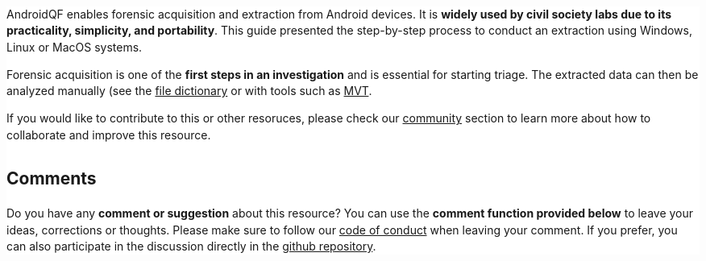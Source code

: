 AndroidQF enables forensic acquisition and extraction from Android devices. It is **widely used by civil society labs due to its practicality, simplicity, and portability**. This guide presented the step-by-step process to conduct an extraction using Windows, Linux or MacOS systems. 

Forensic acquisition is one of the **first steps in an investigation** and is essential for starting triage. The extracted data can then be analyzed manually (see the [file dictionary](../../references/01-reference-androidqf-dictionary/) or with tools such as [MVT](../../references/00-glossary/index.md#mvt).

If you would like to contribute to this or other resoruces, please check our [community](../../community/) section to learn more about how to collaborate and improve this resource. 

## Comments

Do you have any **comment or suggestion** about this resource? You can use the **comment function provided below** to leave your ideas, corrections or thoughts. Please make sure to follow our [code of conduct](../../community/code-of-conduct/) when leaving your comment. If you prefer, you can also participate in the discussion directly in the [github repository](https://github.com/Socialtic/forensics/discussions). 

